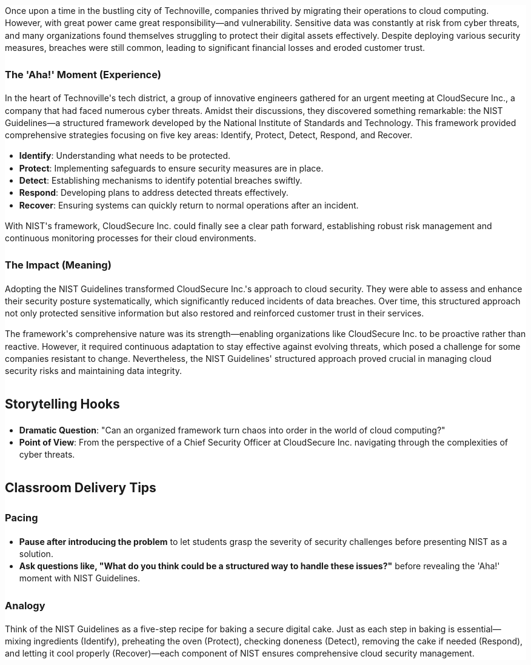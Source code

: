 Once upon a time in the bustling city of Technoville, companies thrived by migrating their operations to cloud computing. However, with great power came great responsibility—and vulnerability. Sensitive data was constantly at risk from cyber threats, and many organizations found themselves struggling to protect their digital assets effectively. Despite deploying various security measures, breaches were still common, leading to significant financial losses and eroded customer trust.

### The 'Aha!' Moment (Experience)

In the heart of Technoville's tech district, a group of innovative engineers gathered for an urgent meeting at CloudSecure Inc., a company that had faced numerous cyber threats. Amidst their discussions, they discovered something remarkable: the NIST Guidelines—a structured framework developed by the National Institute of Standards and Technology. This framework provided comprehensive strategies focusing on five key areas: Identify, Protect, Detect, Respond, and Recover.

- **Identify**: Understanding what needs to be protected.
- **Protect**: Implementing safeguards to ensure security measures are in place.
- **Detect**: Establishing mechanisms to identify potential breaches swiftly.
- **Respond**: Developing plans to address detected threats effectively.
- **Recover**: Ensuring systems can quickly return to normal operations after an incident.

With NIST's framework, CloudSecure Inc. could finally see a clear path forward, establishing robust risk management and continuous monitoring processes for their cloud environments.

### The Impact (Meaning)

Adopting the NIST Guidelines transformed CloudSecure Inc.'s approach to cloud security. They were able to assess and enhance their security posture systematically, which significantly reduced incidents of data breaches. Over time, this structured approach not only protected sensitive information but also restored and reinforced customer trust in their services.

The framework's comprehensive nature was its strength—enabling organizations like CloudSecure Inc. to be proactive rather than reactive. However, it required continuous adaptation to stay effective against evolving threats, which posed a challenge for some companies resistant to change. Nevertheless, the NIST Guidelines' structured approach proved crucial in managing cloud security risks and maintaining data integrity.

## Storytelling Hooks

- **Dramatic Question**: "Can an organized framework turn chaos into order in the world of cloud computing?"
- **Point of View**: From the perspective of a Chief Security Officer at CloudSecure Inc. navigating through the complexities of cyber threats.

## Classroom Delivery Tips

### Pacing
- **Pause after introducing the problem** to let students grasp the severity of security challenges before presenting NIST as a solution.
- **Ask questions like, "What do you think could be a structured way to handle these issues?"** before revealing the 'Aha!' moment with NIST Guidelines.

### Analogy
Think of the NIST Guidelines as a five-step recipe for baking a secure digital cake. Just as each step in baking is essential—mixing ingredients (Identify), preheating the oven (Protect), checking doneness (Detect), removing the cake if needed (Respond), and letting it cool properly (Recover)—each component of NIST ensures comprehensive cloud security management.
